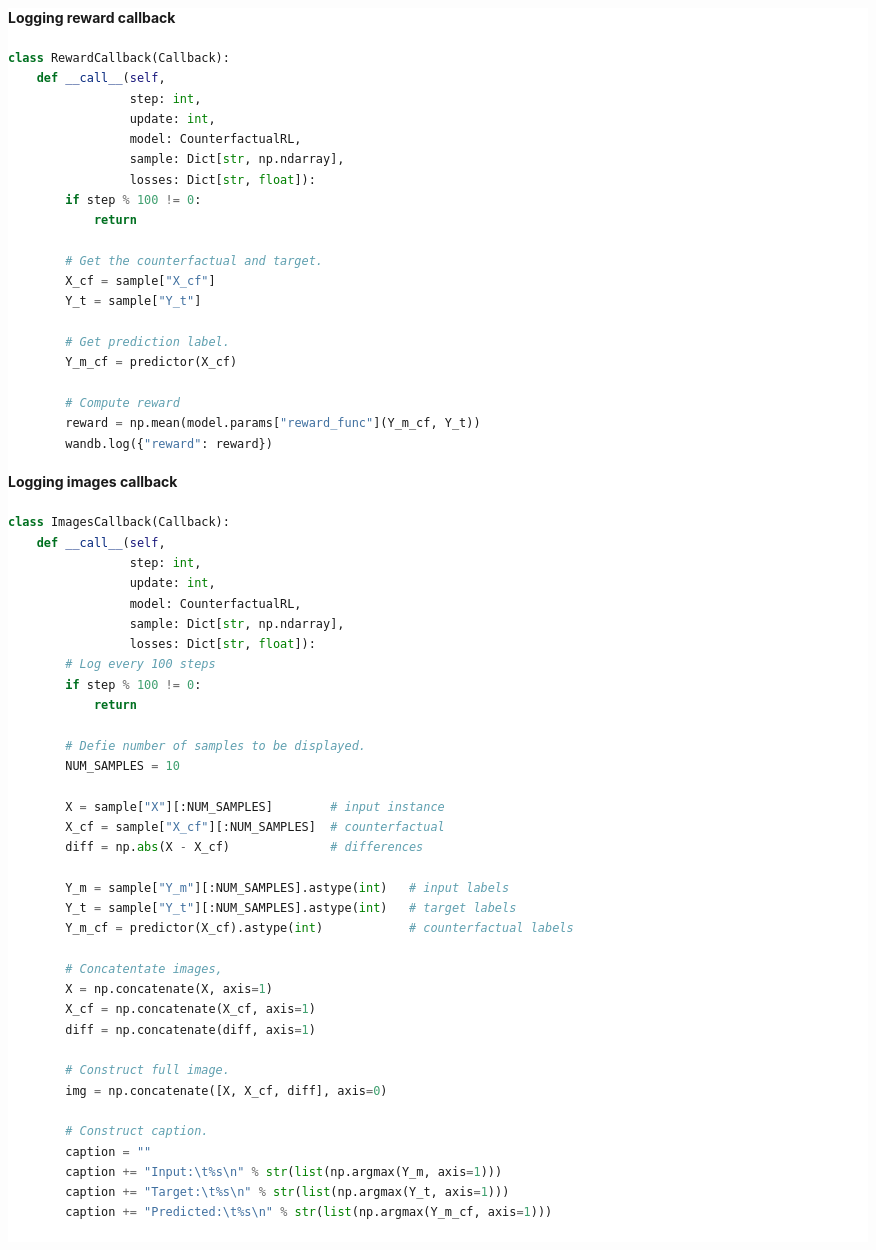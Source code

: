 #### Logging reward callback


```python
class RewardCallback(Callback):
    def __call__(self,
                 step: int, 
                 update: int, 
                 model: CounterfactualRL,
                 sample: Dict[str, np.ndarray],
                 losses: Dict[str, float]):
        if step % 100 != 0:
            return
        
        # Get the counterfactual and target.
        X_cf = sample["X_cf"]
        Y_t = sample["Y_t"]
        
        # Get prediction label.
        Y_m_cf = predictor(X_cf)
        
        # Compute reward
        reward = np.mean(model.params["reward_func"](Y_m_cf, Y_t))
        wandb.log({"reward": reward})
```

#### Logging images callback


```python
class ImagesCallback(Callback):
    def __call__(self,
                 step: int, 
                 update: int, 
                 model: CounterfactualRL,
                 sample: Dict[str, np.ndarray],
                 losses: Dict[str, float]):
        # Log every 100 steps
        if step % 100 != 0:
            return
        
        # Defie number of samples to be displayed.
        NUM_SAMPLES = 10
        
        X = sample["X"][:NUM_SAMPLES]        # input instance
        X_cf = sample["X_cf"][:NUM_SAMPLES]  # counterfactual
        diff = np.abs(X - X_cf)              # differences
        
        Y_m = sample["Y_m"][:NUM_SAMPLES].astype(int)   # input labels
        Y_t = sample["Y_t"][:NUM_SAMPLES].astype(int)   # target labels
        Y_m_cf = predictor(X_cf).astype(int)            # counterfactual labels
        
        # Concatentate images,
        X = np.concatenate(X, axis=1)
        X_cf = np.concatenate(X_cf, axis=1)
        diff = np.concatenate(diff, axis=1)
        
        # Construct full image.
        img = np.concatenate([X, X_cf, diff], axis=0)
            
        # Construct caption.
        caption = ""
        caption += "Input:\t%s\n" % str(list(np.argmax(Y_m, axis=1)))
        caption += "Target:\t%s\n" % str(list(np.argmax(Y_t, axis=1)))
        caption += "Predicted:\t%s\n" % str(list(np.argmax(Y_m_cf, axis=1)))
        
```